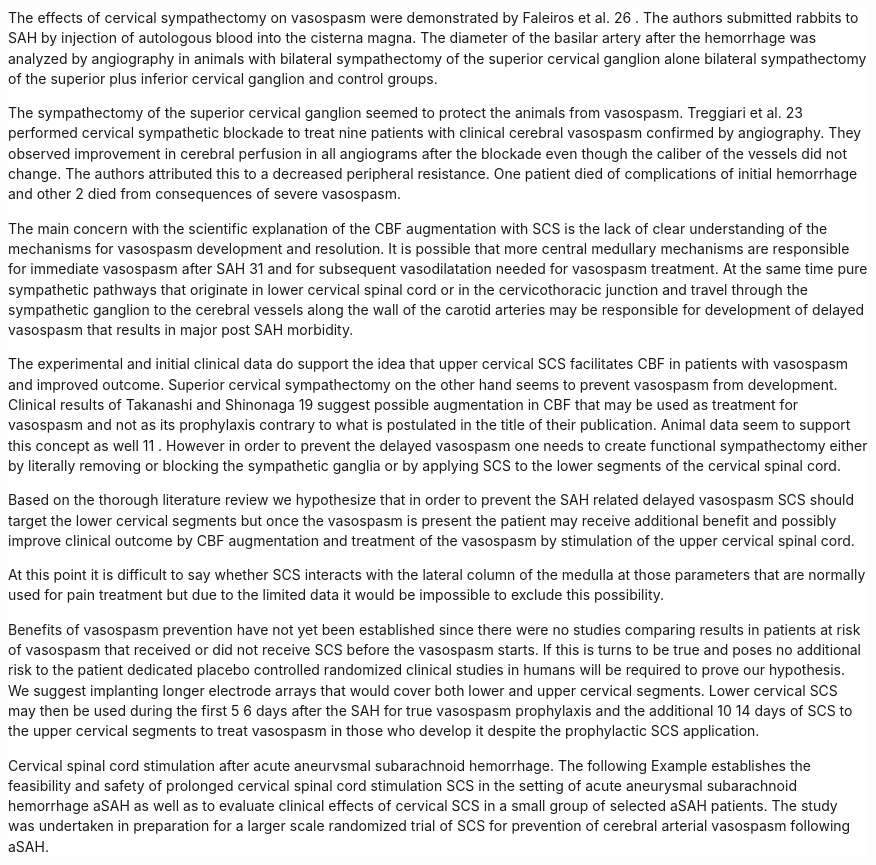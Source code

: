 The effects of cervical sympathectomy on vasospasm were demonstrated by Faleiros et al. 26 . The authors submitted rabbits to SAH by injection of autologous blood into the cisterna magna. The diameter of the basilar artery after the hemorrhage was analyzed by angiography in animals with bilateral sympathectomy of the superior cervical ganglion alone bilateral sympathectomy of the superior plus inferior cervical ganglion and control groups.

The sympathectomy of the superior cervical ganglion seemed to protect the animals from vasospasm. Treggiari et al. 23 performed cervical sympathetic blockade to treat nine patients with clinical cerebral vasospasm confirmed by angiography. They observed improvement in cerebral perfusion in all angiograms after the blockade even though the caliber of the vessels did not change. The authors attributed this to a decreased peripheral resistance. One patient died of complications of initial hemorrhage and other 2 died from consequences of severe vasospasm.

The main concern with the scientific explanation of the CBF augmentation with SCS is the lack of clear understanding of the mechanisms for vasospasm development and resolution. It is possible that more central medullary mechanisms are responsible for immediate vasospasm after SAH 31 and for subsequent vasodilatation needed for vasospasm treatment. At the same time pure sympathetic pathways that originate in lower cervical spinal cord or in the cervicothoracic junction and travel through the sympathetic ganglion to the cerebral vessels along the wall of the carotid arteries may be responsible for development of delayed vasospasm that results in major post SAH morbidity.

The experimental and initial clinical data do support the idea that upper cervical SCS facilitates CBF in patients with vasospasm and improved outcome. Superior cervical sympathectomy on the other hand seems to prevent vasospasm from development. Clinical results of Takanashi and Shinonaga 19 suggest possible augmentation in CBF that may be used as treatment for vasospasm and not as its prophylaxis contrary to what is postulated in the title of their publication. Animal data seem to support this concept as well 11 . However in order to prevent the delayed vasospasm one needs to create functional sympathectomy either by literally removing or blocking the sympathetic ganglia or by applying SCS to the lower segments of the cervical spinal cord.

Based on the thorough literature review we hypothesize that in order to prevent the SAH related delayed vasospasm SCS should target the lower cervical segments but once the vasospasm is present the patient may receive additional benefit and possibly improve clinical outcome by CBF augmentation and treatment of the vasospasm by stimulation of the upper cervical spinal cord.

At this point it is difficult to say whether SCS interacts with the lateral column of the medulla at those parameters that are normally used for pain treatment but due to the limited data it would be impossible to exclude this possibility.

Benefits of vasospasm prevention have not yet been established since there were no studies comparing results in patients at risk of vasospasm that received or did not receive SCS before the vasospasm starts. If this is turns to be true and poses no additional risk to the patient dedicated placebo controlled randomized clinical studies in humans will be required to prove our hypothesis. We suggest implanting longer electrode arrays that would cover both lower and upper cervical segments. Lower cervical SCS may then be used during the first 5 6 days after the SAH for true vasospasm prophylaxis and the additional 10 14 days of SCS to the upper cervical segments to treat vasospasm in those who develop it despite the prophylactic SCS application.

Cervical spinal cord stimulation after acute aneurvsmal subarachnoid hemorrhage. The following Example establishes the feasibility and safety of prolonged cervical spinal cord stimulation SCS in the setting of acute aneurysmal subarachnoid hemorrhage aSAH as well as to evaluate clinical effects of cervical SCS in a small group of selected aSAH patients. The study was undertaken in preparation for a larger scale randomized trial of SCS for prevention of cerebral arterial vasospasm following aSAH.
